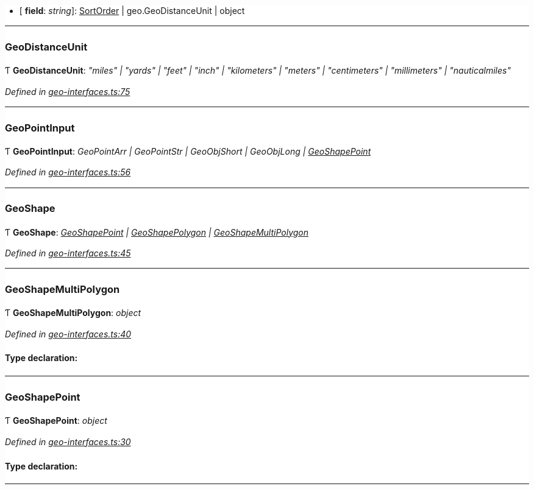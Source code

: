 * \[ **field**: *string*\]: [SortOrder](overview.md#sortorder) | geo.GeoDistanceUnit | object

___

###  GeoDistanceUnit

Ƭ **GeoDistanceUnit**: *"miles" | "yards" | "feet" | "inch" | "kilometers" | "meters" | "centimeters" | "millimeters" | "nauticalmiles"*

*Defined in [geo-interfaces.ts:75](https://github.com/terascope/teraslice/blob/f95bb5556/packages/types/src/geo-interfaces.ts#L75)*

___

###  GeoPointInput

Ƭ **GeoPointInput**: *GeoPointArr | GeoPointStr | GeoObjShort | GeoObjLong | [GeoShapePoint](overview.md#geoshapepoint)*

*Defined in [geo-interfaces.ts:56](https://github.com/terascope/teraslice/blob/f95bb5556/packages/types/src/geo-interfaces.ts#L56)*

___

###  GeoShape

Ƭ **GeoShape**: *[GeoShapePoint](overview.md#geoshapepoint) | [GeoShapePolygon](overview.md#geoshapepolygon) | [GeoShapeMultiPolygon](overview.md#geoshapemultipolygon)*

*Defined in [geo-interfaces.ts:45](https://github.com/terascope/teraslice/blob/f95bb5556/packages/types/src/geo-interfaces.ts#L45)*

___

###  GeoShapeMultiPolygon

Ƭ **GeoShapeMultiPolygon**: *object*

*Defined in [geo-interfaces.ts:40](https://github.com/terascope/teraslice/blob/f95bb5556/packages/types/src/geo-interfaces.ts#L40)*

#### Type declaration:

___

###  GeoShapePoint

Ƭ **GeoShapePoint**: *object*

*Defined in [geo-interfaces.ts:30](https://github.com/terascope/teraslice/blob/f95bb5556/packages/types/src/geo-interfaces.ts#L30)*

#### Type declaration:

___
